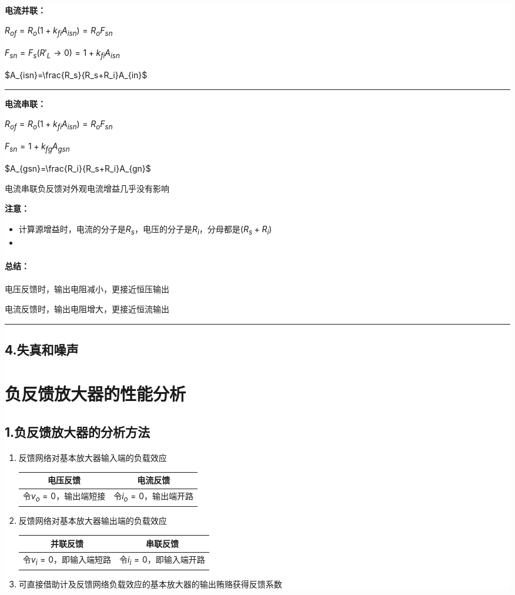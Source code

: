 **电流并联：**

$R_{of}=R_o(1+k_{fi}A_{isn})=R_oF_{sn}$

$F_{sn}=F_s(R'_L\rightarrow0)=1+k_{fi}A_{isn}$		

$A_{isn}=\frac{R_s}{R_s+R_i}A_{in}$

------

**电流串联：**

$R_{of}=R_o(1+k_{fi}A_{isn})=R_oF_{sn}$

$F_{sn}=1+k_{fg}A_{gsn}$		

$A_{gsn}=\frac{R_i}{R_s+R_i}A_{gn}$

电流串联负反馈对外观电流增益几乎没有影响

**注意：**

- 计算源增益时，电流的分子是$R_s$，电压的分子是$R_i$，分母都是$(R_s+R_i)$
- 

#### 总结：

电压反馈时，输出电阻减小，更接近恒压输出

电流反馈时，输出电阻增大，更接近恒流输出

------

## 4.失真和噪声



# 负反馈放大器的性能分析

## 1.负反馈放大器的分析方法

1. 反馈网络对基本放大器输入端的负载效应

   |       电压反馈        |       电流反馈        |
   | :-------------------: | :-------------------: |
   | 令$v_o=0$，输出端短接 | 令$i_o=0$，输出端开路 |

   

2. 反馈网络对基本放大器输出端的负载效应

   |        并联反馈         |        串联反馈         |
   | :---------------------: | :---------------------: |
   | 令$v_i=0$，即输入端短路 | 令$i_i=0$，即输入端开路 |

   

3. 可直接借助计及反馈网络负载效应的基本放大器的输出贿赂获得反馈系数
